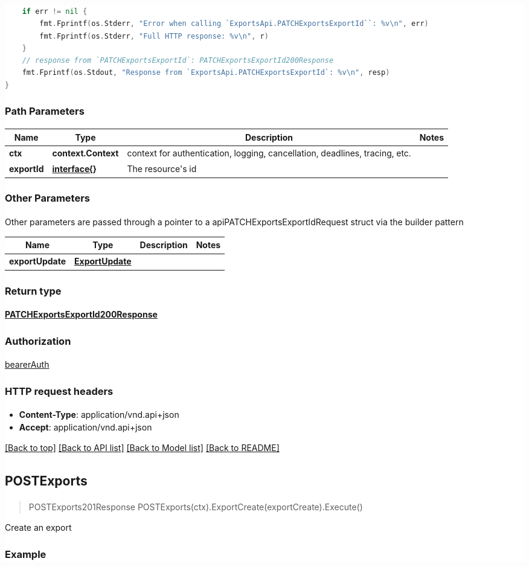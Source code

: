 ```go
    if err != nil {
        fmt.Fprintf(os.Stderr, "Error when calling `ExportsApi.PATCHExportsExportId``: %v\n", err)
        fmt.Fprintf(os.Stderr, "Full HTTP response: %v\n", r)
    }
    // response from `PATCHExportsExportId`: PATCHExportsExportId200Response
    fmt.Fprintf(os.Stdout, "Response from `ExportsApi.PATCHExportsExportId`: %v\n", resp)
}
```

### Path Parameters


Name | Type | Description  | Notes
------------- | ------------- | ------------- | -------------
**ctx** | **context.Context** | context for authentication, logging, cancellation, deadlines, tracing, etc.
**exportId** | [**interface{}**](.md) | The resource&#39;s id | 

### Other Parameters

Other parameters are passed through a pointer to a apiPATCHExportsExportIdRequest struct via the builder pattern


Name | Type | Description  | Notes
------------- | ------------- | ------------- | -------------
 **exportUpdate** | [**ExportUpdate**](ExportUpdate.md) |  | 


### Return type

[**PATCHExportsExportId200Response**](PATCHExportsExportId200Response.md)

### Authorization

[bearerAuth](../README.md#bearerAuth)

### HTTP request headers

- **Content-Type**: application/vnd.api+json
- **Accept**: application/vnd.api+json

[[Back to top]](#) [[Back to API list]](../README.md#documentation-for-api-endpoints)
[[Back to Model list]](../README.md#documentation-for-models)
[[Back to README]](../README.md)


## POSTExports

> POSTExports201Response POSTExports(ctx).ExportCreate(exportCreate).Execute()

Create an export



### Example

